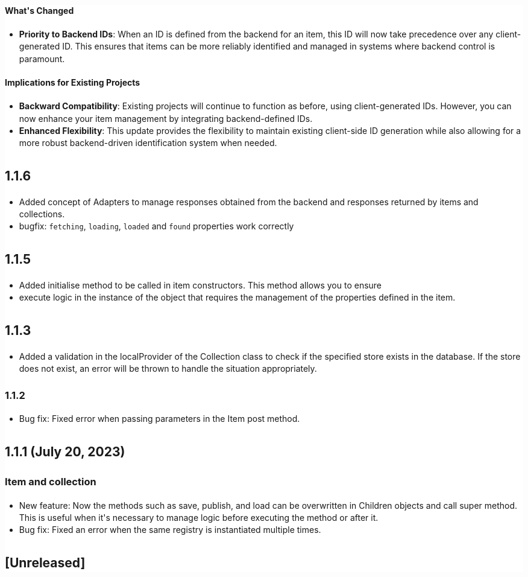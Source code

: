 #### What's Changed

- **Priority to Backend IDs**: When an ID is defined from the backend for an item, this ID will now take precedence
  over any client-generated ID. This ensures that items can be more reliably identified and managed in systems where
  backend control is paramount.

#### Implications for Existing Projects

- **Backward Compatibility**: Existing projects will continue to function as before, using client-generated IDs.
  However, you can now enhance your item management by integrating backend-defined IDs.
- **Enhanced Flexibility**: This update provides the flexibility to maintain existing client-side ID generation while
  also allowing for a more robust backend-driven identification system when needed.

## 1.1.6

- Added concept of Adapters to manage responses obtained from the backend and responses returned by items and
  collections.
- bugfix: `fetching`, `loading`, `loaded` and `found` properties work correctly

## 1.1.5

- Added initialise method to be called in item constructors. This method allows you to ensure
- execute logic in the instance of the object that requires the management of the properties defined in the item.

## 1.1.3

- Added a validation in the localProvider of the Collection class to check if the specified store exists in the
  database. If the store does not exist, an error will be thrown to handle the situation appropriately.

### 1.1.2

- Bug fix: Fixed error when passing parameters in the Item post method.

## 1.1.1 (July 20, 2023)

### Item and collection

- New feature: Now the methods such as save, publish, and load can be overwritten in Children objects and call super
  method. This is useful when it's necessary to manage logic before executing the method or after it.
- Bug fix: Fixed an error when the same registry is instantiated multiple times.

## [Unreleased]


  [key: string]: any;